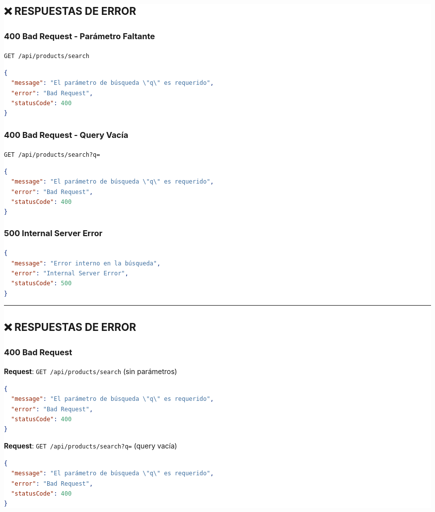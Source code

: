 
## ❌ **RESPUESTAS DE ERROR**

### **400 Bad Request - Parámetro Faltante**
```http
GET /api/products/search
```

```json
{
  "message": "El parámetro de búsqueda \"q\" es requerido",
  "error": "Bad Request",
  "statusCode": 400
}
```

### **400 Bad Request - Query Vacía**
```http
GET /api/products/search?q=
```

```json
{
  "message": "El parámetro de búsqueda \"q\" es requerido",
  "error": "Bad Request",
  "statusCode": 400
}
```

### **500 Internal Server Error**
```json
{
  "message": "Error interno en la búsqueda",
  "error": "Internal Server Error",
  "statusCode": 500
}
```

---

## ❌ **RESPUESTAS DE ERROR**

### **400 Bad Request**
**Request**: `GET /api/products/search` (sin parámetros)
```json
{
  "message": "El parámetro de búsqueda \"q\" es requerido",
  "error": "Bad Request",
  "statusCode": 400
}
```

**Request**: `GET /api/products/search?q=` (query vacía)
```json
{
  "message": "El parámetro de búsqueda \"q\" es requerido",
  "error": "Bad Request",
  "statusCode": 400
}
```
